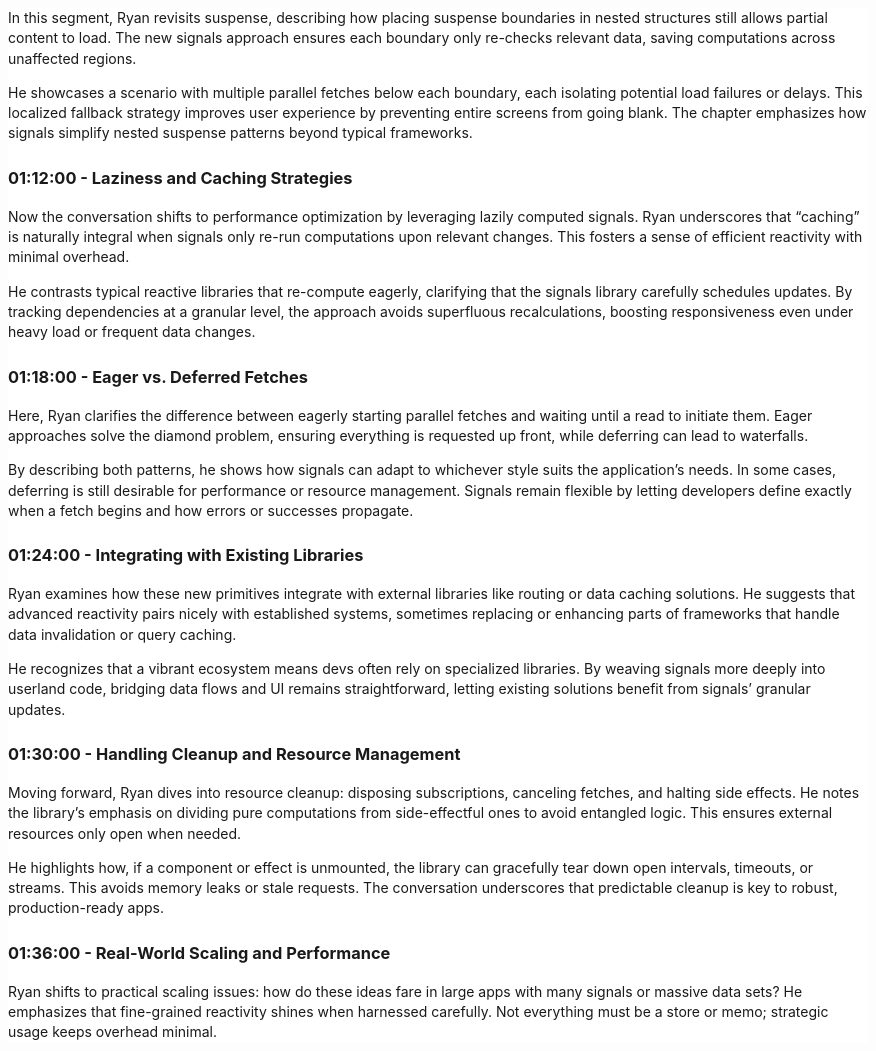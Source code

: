 In this segment, Ryan revisits suspense, describing how placing suspense boundaries in nested structures still allows partial content to load. The new signals approach ensures each boundary only re-checks relevant data, saving computations across unaffected regions.

He showcases a scenario with multiple parallel fetches below each boundary, each isolating potential load failures or delays. This localized fallback strategy improves user experience by preventing entire screens from going blank. The chapter emphasizes how signals simplify nested suspense patterns beyond typical frameworks.

### 01:12:00 - Laziness and Caching Strategies

Now the conversation shifts to performance optimization by leveraging lazily computed signals. Ryan underscores that “caching” is naturally integral when signals only re-run computations upon relevant changes. This fosters a sense of efficient reactivity with minimal overhead.

He contrasts typical reactive libraries that re-compute eagerly, clarifying that the signals library carefully schedules updates. By tracking dependencies at a granular level, the approach avoids superfluous recalculations, boosting responsiveness even under heavy load or frequent data changes.

### 01:18:00 - Eager vs. Deferred Fetches

Here, Ryan clarifies the difference between eagerly starting parallel fetches and waiting until a read to initiate them. Eager approaches solve the diamond problem, ensuring everything is requested up front, while deferring can lead to waterfalls.

By describing both patterns, he shows how signals can adapt to whichever style suits the application’s needs. In some cases, deferring is still desirable for performance or resource management. Signals remain flexible by letting developers define exactly when a fetch begins and how errors or successes propagate.

### 01:24:00 - Integrating with Existing Libraries

Ryan examines how these new primitives integrate with external libraries like routing or data caching solutions. He suggests that advanced reactivity pairs nicely with established systems, sometimes replacing or enhancing parts of frameworks that handle data invalidation or query caching.

He recognizes that a vibrant ecosystem means devs often rely on specialized libraries. By weaving signals more deeply into userland code, bridging data flows and UI remains straightforward, letting existing solutions benefit from signals’ granular updates.

### 01:30:00 - Handling Cleanup and Resource Management

Moving forward, Ryan dives into resource cleanup: disposing subscriptions, canceling fetches, and halting side effects. He notes the library’s emphasis on dividing pure computations from side-effectful ones to avoid entangled logic. This ensures external resources only open when needed.

He highlights how, if a component or effect is unmounted, the library can gracefully tear down open intervals, timeouts, or streams. This avoids memory leaks or stale requests. The conversation underscores that predictable cleanup is key to robust, production-ready apps.

### 01:36:00 - Real-World Scaling and Performance

Ryan shifts to practical scaling issues: how do these ideas fare in large apps with many signals or massive data sets? He emphasizes that fine-grained reactivity shines when harnessed carefully. Not everything must be a store or memo; strategic usage keeps overhead minimal.
